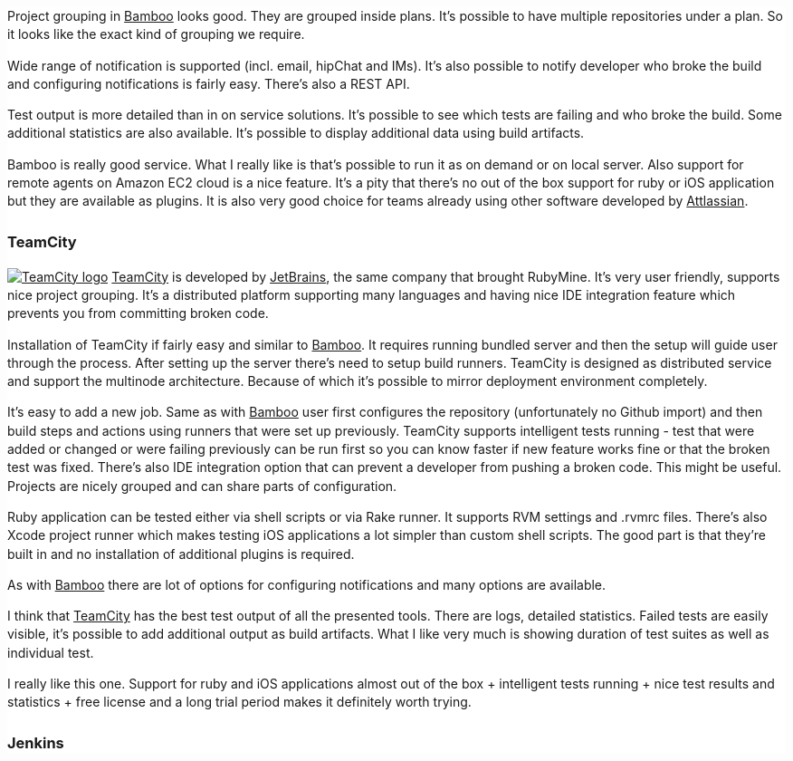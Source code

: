 Project grouping in [Bamboo](http://www.atlassian.com/software/bamboo/) looks good. They are grouped inside plans. It’s possible to have multiple repositories under a plan. So it looks like the exact kind of grouping we require.

Wide range of notification is supported (incl. email, hipChat and IMs). It’s also possible to notify developer who broke the build and configuring notifications is fairly easy. There’s also a REST API.

Test output is more detailed than in on service solutions. It’s possible to see which tests are failing and who broke the build. Some additional statistics are also available. It’s possible to display additional data using build artifacts.

Bamboo is really good service. What I really like is that’s possible to run it as on demand or on local server. Also support for remote agents on Amazon EC2 cloud is a nice feature. It’s a pity that there’s no out of the box support for ruby or iOS application but they are available as plugins. It is also very good choice for teams already using other software developed by [Attlassian](http://www.atlassian.com/).

### TeamCity

[![TeamCity logo](images/teamcity-logo.gif)](http://www.jetbrains.com/teamcity/) [TeamCity](http://www.jetbrains.com/teamcity/) is developed by [JetBrains](http://www.jetbrains.com/), the same company that brought RubyMine. It’s very user friendly, supports nice project grouping. It’s a distributed platform supporting many languages and having nice IDE integration feature which prevents you from committing broken code.

Installation of TeamCity if fairly easy and similar to [Bamboo](#bamboo). It requires running bundled server and then the setup will guide user through the process. After setting up the server there’s need to setup build runners. TeamCity is designed as distributed service and support the multinode architecture. Because of which it’s possible to mirror deployment environment completely.

It’s easy to add a new job. Same as with [Bamboo](#bamboo) user first configures the repository (unfortunately no Github import) and then build steps and actions using runners that were set up previously. TeamCity supports intelligent tests running - test that were added or changed or were failing previously can be run first so you can know faster if new feature works fine or that the broken test was fixed. There’s also IDE integration option that can prevent a developer from pushing a broken code. This might be useful. Projects are nicely grouped and can share parts of configuration.

Ruby application can be tested either via shell scripts or via Rake runner. It supports RVM settings and .rvmrc files. There’s also Xcode project runner which makes testing iOS applications a lot simpler than custom shell scripts. The good part is that they’re built in and no installation of additional plugins is required.

As with [Bamboo](#bamboo) there are lot of options for configuring notifications and many options are available.

I think that [TeamCity](http://www.jetbrains.com/teamcity/) has the best test output of all the presented tools. There are logs, detailed statistics. Failed tests are easily visible, it’s possible to add additional output as build artifacts. What I like very much is showing duration of test suites as well as individual test.

I really like this one. Support for ruby and iOS applications almost out of the box + intelligent tests running + nice test results and statistics + free license and a long trial period makes it definitely worth trying.

### Jenkins
